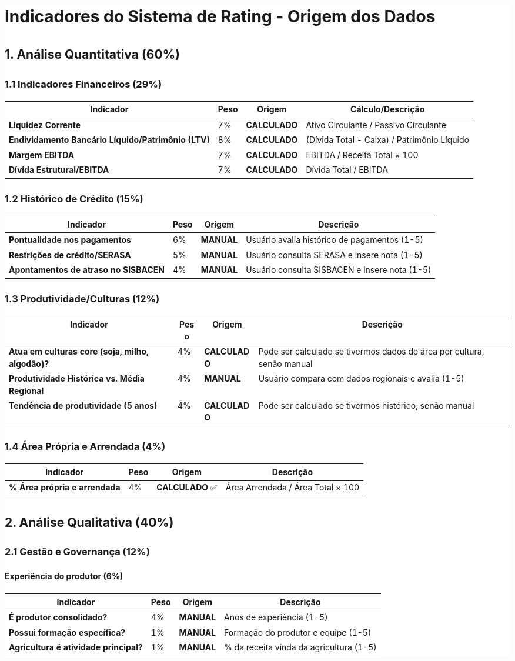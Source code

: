 # Indicadores do Sistema de Rating - Origem dos Dados

## 1. Análise Quantitativa (60%)

### 1.1 Indicadores Financeiros (29%)

| Indicador | Peso | Origem | Cálculo/Descrição |
|-----------|------|---------|-------------------|
| **Liquidez Corrente** | 7% | **CALCULADO** | Ativo Circulante / Passivo Circulante |
| **Endividamento Bancário Líquido/Patrimônio (LTV)** | 8% | **CALCULADO** | (Dívida Total - Caixa) / Patrimônio Líquido |
| **Margem EBITDA** | 7% | **CALCULADO** | EBITDA / Receita Total × 100 |
| **Dívida Estrutural/EBITDA** | 7% | **CALCULADO** | Dívida Total / EBITDA |

### 1.2 Histórico de Crédito (15%)

| Indicador | Peso | Origem | Descrição |
|-----------|------|---------|-----------|
| **Pontualidade nos pagamentos** | 6% | **MANUAL** | Usuário avalia histórico de pagamentos (1-5) |
| **Restrições de crédito/SERASA** | 5% | **MANUAL** | Usuário consulta SERASA e insere nota (1-5) |
| **Apontamentos de atraso no SISBACEN** | 4% | **MANUAL** | Usuário consulta SISBACEN e insere nota (1-5) |

### 1.3 Produtividade/Culturas (12%)

| Indicador | Peso | Origem | Descrição |
|-----------|------|---------|-----------|
| **Atua em culturas core (soja, milho, algodão)?** | 4% | **CALCULADO** | Pode ser calculado se tivermos dados de área por cultura, senão manual |
| **Produtividade Histórica vs. Média Regional** | 4% | **MANUAL** | Usuário compara com dados regionais e avalia (1-5) |
| **Tendência de produtividade (5 anos)** | 4% | **CALCULADO** | Pode ser calculado se tivermos histórico, senão manual |

### 1.4 Área Própria e Arrendada (4%)

| Indicador | Peso | Origem | Descrição |
|-----------|------|---------|-----------|
| **% Área própria e arrendada** | 4% | **CALCULADO** ✅ | Área Arrendada / Área Total × 100 |

## 2. Análise Qualitativa (40%)

### 2.1 Gestão e Governança (12%)

#### Experiência do produtor (6%)
| Indicador | Peso | Origem | Descrição |
|-----------|------|---------|-----------|
| **É produtor consolidado?** | 4% | **MANUAL** | Anos de experiência (1-5) |
| **Possui formação específica?** | 1% | **MANUAL** | Formação do produtor e equipe (1-5) |
| **Agricultura é atividade principal?** | 1% | **MANUAL** | % da receita vinda da agricultura (1-5) |
